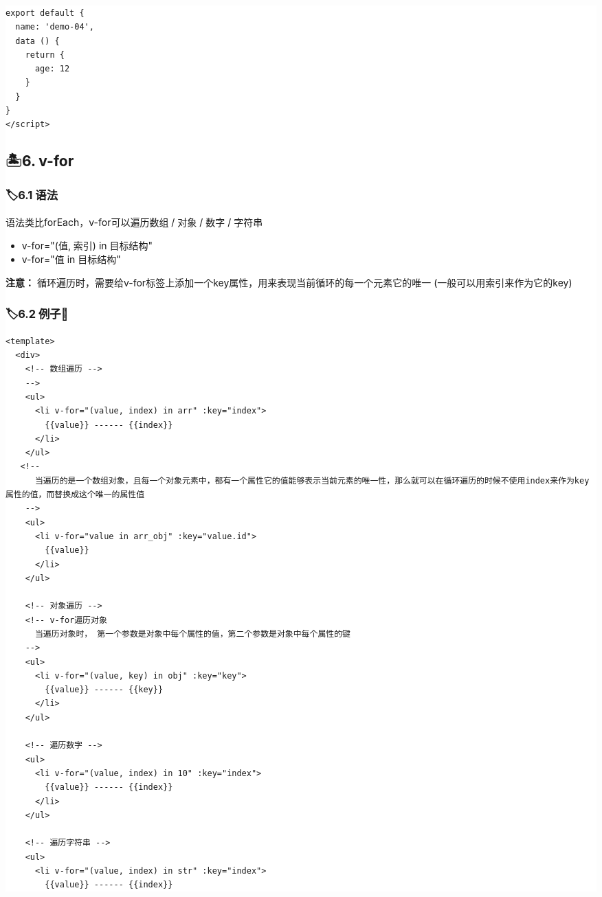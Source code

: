 ```
export default {
  name: 'demo-04',
  data () {
    return {
      age: 12
    }
  }
}
</script>
```

## 🏝️6. v-for

### 🏷️6.1 语法

语法类比forEach，v-for可以遍历数组 / 对象 / 数字 / 字符串

-   v-for="(值, 索引) in 目标结构"
-   v-for="值 in 目标结构"

**注意：** 循环遍历时，需要给v-for标签上添加一个key属性，用来表现当前循环的每一个元素它的唯一 (一般可以用索引来作为它的key)

### 🏷️6.2 例子🌰

```
<template>
  <div>
    <!-- 数组遍历 -->
    -->
    <ul>
      <li v-for="(value, index) in arr" :key="index">
        {{value}} ------ {{index}}
      </li>
    </ul>
   <!-- 
      当遍历的是一个数组对象，且每一个对象元素中，都有一个属性它的值能够表示当前元素的唯一性，那么就可以在循环遍历的时候不使用index来作为key属性的值，而替换成这个唯一的属性值
    -->
    <ul>
      <li v-for="value in arr_obj" :key="value.id">
        {{value}}
      </li>
    </ul>

    <!-- 对象遍历 -->
    <!-- v-for遍历对象
      当遍历对象时， 第一个参数是对象中每个属性的值，第二个参数是对象中每个属性的键
    -->
    <ul>
      <li v-for="(value, key) in obj" :key="key">
        {{value}} ------ {{key}}
      </li>
    </ul>

    <!-- 遍历数字 -->
    <ul>
      <li v-for="(value, index) in 10" :key="index">
        {{value}} ------ {{index}}
      </li>
    </ul>

    <!-- 遍历字符串 -->
    <ul>
      <li v-for="(value, index) in str" :key="index">
        {{value}} ------ {{index}}
```